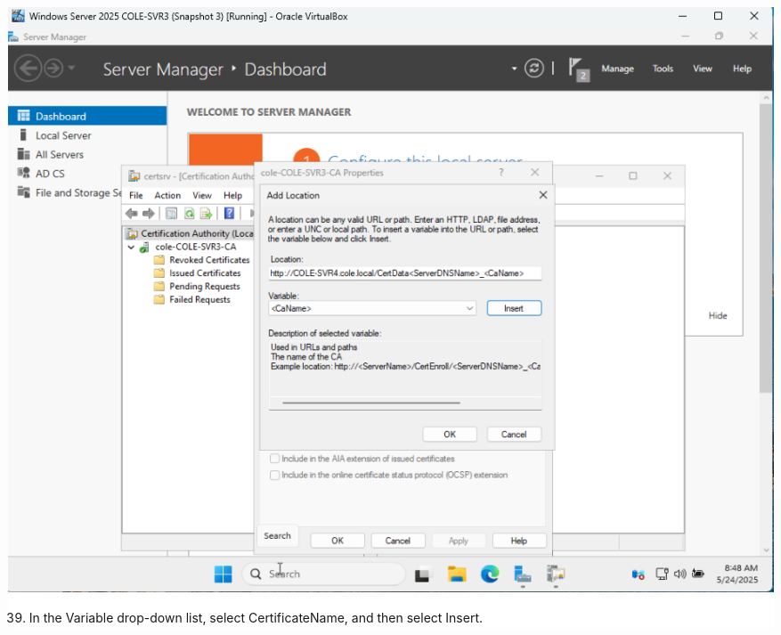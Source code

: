 ![step_38.png](/active-directory-certificate-services/step_38.png)

39.	In the Variable drop-down list, select CertificateName, and then select Insert.